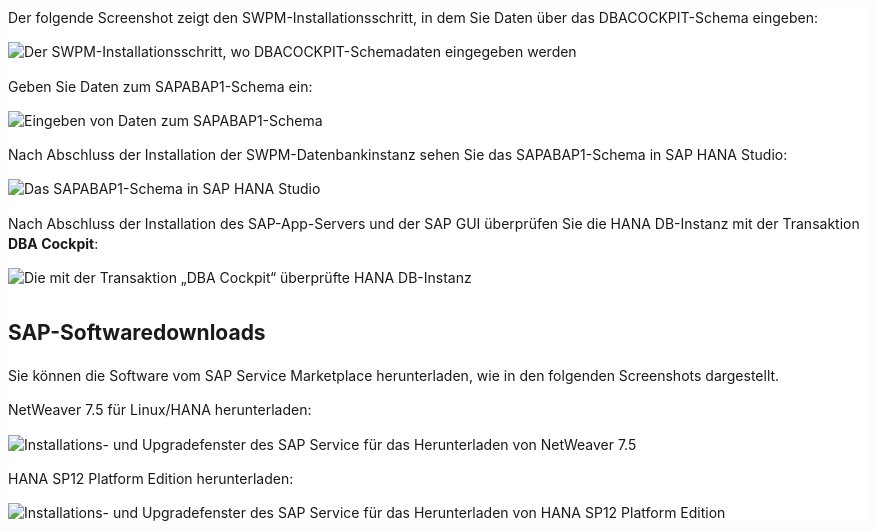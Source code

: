 Der folgende Screenshot zeigt den SWPM-Installationsschritt, in dem Sie Daten über das DBACOCKPIT-Schema eingeben:

![Der SWPM-Installationsschritt, wo DBACOCKPIT-Schemadaten eingegeben werden](./media/hana-get-started/image036b.jpg)

Geben Sie Daten zum SAPABAP1-Schema ein:

![Eingeben von Daten zum SAPABAP1-Schema](./media/hana-get-started/image037b.jpg)

Nach Abschluss der Installation der SWPM-Datenbankinstanz sehen Sie das SAPABAP1-Schema in SAP HANA Studio:

![Das SAPABAP1-Schema in SAP HANA Studio](./media/hana-get-started/image038b.jpg)

Nach Abschluss der Installation des SAP-App-Servers und der SAP GUI überprüfen Sie die HANA DB-Instanz mit der Transaktion **DBA Cockpit**:

![Die mit der Transaktion „DBA Cockpit“ überprüfte HANA DB-Instanz](./media/hana-get-started/image039b.jpg)


## <a name="sap-software-downloads"></a>SAP-Softwaredownloads
Sie können die Software vom SAP Service Marketplace herunterladen, wie in den folgenden Screenshots dargestellt.

NetWeaver 7.5 für Linux/HANA herunterladen:

 ![Installations- und Upgradefenster des SAP Service für das Herunterladen von NetWeaver 7.5](./media/hana-get-started/image001.jpg)

HANA SP12 Platform Edition herunterladen:

 ![Installations- und Upgradefenster des SAP Service für das Herunterladen von HANA SP12 Platform Edition](./media/hana-get-started/image002.jpg)

